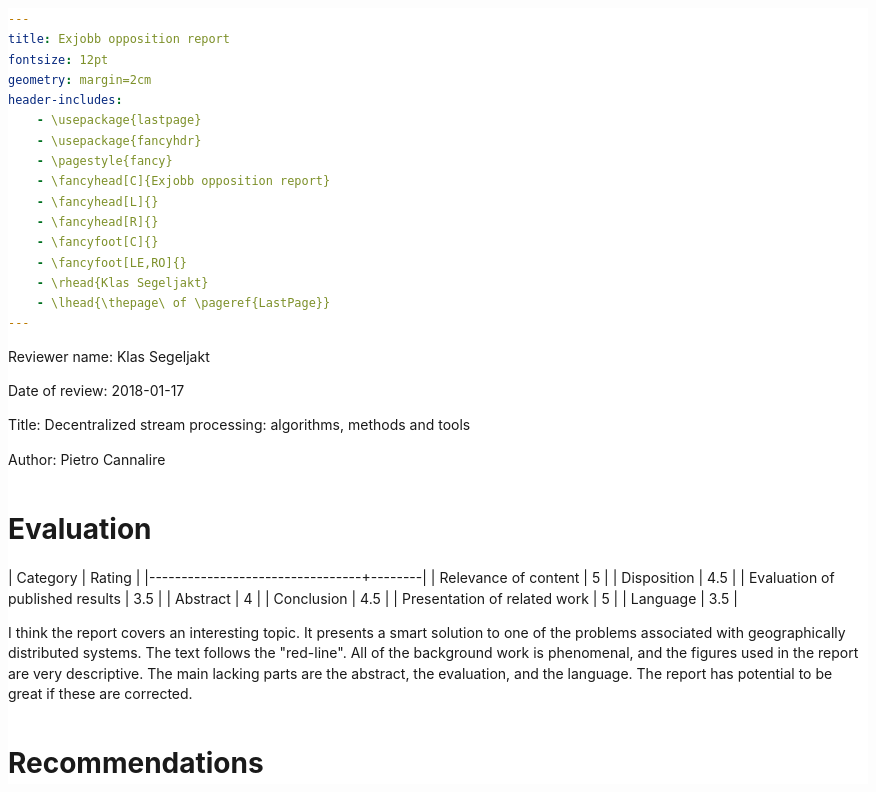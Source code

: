 ```yaml
---
title: Exjobb opposition report
fontsize: 12pt
geometry: margin=2cm
header-includes:
    - \usepackage{lastpage}
    - \usepackage{fancyhdr}
    - \pagestyle{fancy}
    - \fancyhead[C]{Exjobb opposition report}
    - \fancyhead[L]{}
    - \fancyhead[R]{}
    - \fancyfoot[C]{}
    - \fancyfoot[LE,RO]{}
    - \rhead{Klas Segeljakt}
    - \lhead{\thepage\ of \pageref{LastPage}}
---
```


Reviewer name: Klas Segeljakt

Date of review: 2018-01-17

Title: Decentralized stream processing: algorithms, methods and tools

Author: Pietro Cannalire

# Evaluation

| Category                        | Rating |
|---------------------------------+--------|
| Relevance of content            | 5      |
| Disposition                     | 4.5    |
| Evaluation of published results | 3.5    |
| Abstract                        | 4      |
| Conclusion                      | 4.5    |
| Presentation of related work    | 5      |
| Language                        | 3.5    |

I think the report covers an interesting topic. It presents a smart solution to one of the problems associated with geographically distributed systems. The text follows the "red-line". All of the background work is phenomenal, and the figures used in the report are very descriptive. The main lacking parts are the abstract, the evaluation, and the language. The report has potential to be great if these are corrected.

# Recommendations
